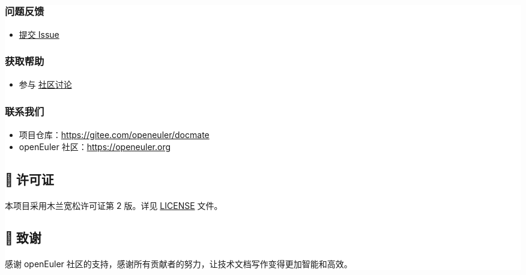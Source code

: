### 问题反馈

- [提交 Issue](https://gitee.com/openeuler/docmate/issues)

### 获取帮助

- 参与 [社区讨论](https://gitee.com/openeuler/docmate)

### 联系我们

- 项目仓库：https://gitee.com/openeuler/docmate
- openEuler 社区：https://openeuler.org

## 📄 许可证

本项目采用木兰宽松许可证第 2 版。详见 [LICENSE](LICENSE) 文件。

## 🙏 致谢

感谢 openEuler 社区的支持，感谢所有贡献者的努力，让技术文档写作变得更加智能和高效。
